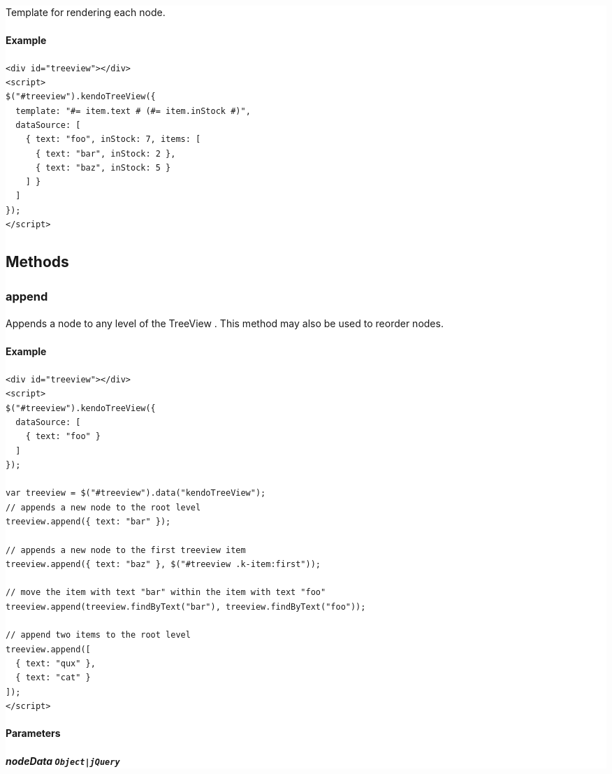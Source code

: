 Template for rendering each node.

#### Example

    <div id="treeview"></div>
    <script>
    $("#treeview").kendoTreeView({
      template: "#= item.text # (#= item.inStock #)",
      dataSource: [
        { text: "foo", inStock: 7, items: [
          { text: "bar", inStock: 2 },
          { text: "baz", inStock: 5 }
        ] }
      ]
    });
    </script>

## Methods

### append

Appends a node to any level of the TreeView . This method may also be used to reorder nodes.

#### Example

    <div id="treeview"></div>
    <script>
    $("#treeview").kendoTreeView({
      dataSource: [
        { text: "foo" }
      ]
    });

    var treeview = $("#treeview").data("kendoTreeView");
    // appends a new node to the root level
    treeview.append({ text: "bar" });

    // appends a new node to the first treeview item
    treeview.append({ text: "baz" }, $("#treeview .k-item:first"));

    // move the item with text "bar" within the item with text "foo"
    treeview.append(treeview.findByText("bar"), treeview.findByText("foo"));

    // append two items to the root level
    treeview.append([
      { text: "qux" },
      { text: "cat" }
    ]);
    </script>

#### Parameters

##### nodeData `Object|jQuery`
